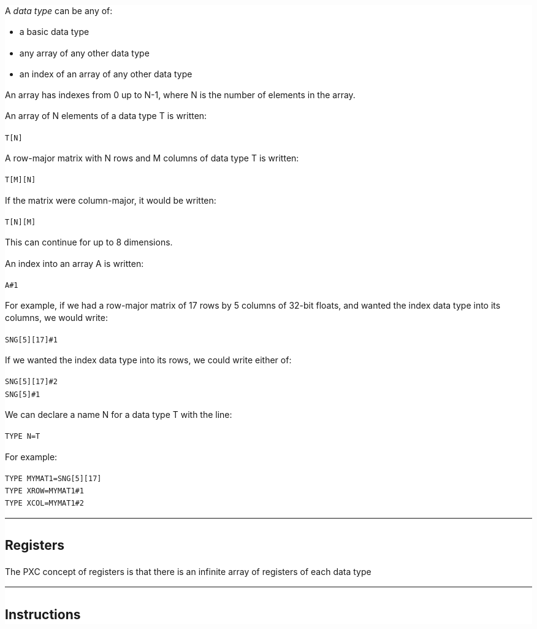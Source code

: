 

A _data type_ can be any of:

 * a basic data type

 * any array of any other data type
 
 * an index of an array of any other data type
 
An array has indexes from 0 up to N-1, where N is the number of elements in the array.

An array of N elements of a data type T is written:

    T[N]
    
A row-major matrix with N rows and M columns of data type T is written:

    T[M][N]
    
If the matrix were column-major, it would be written:

    T[N][M]
    
This can continue for up to 8 dimensions.

An index into an array A is written:

    A#1
    
For example, if we had a row-major matrix of 17 rows by 5 columns of 32-bit floats, and wanted 
the index data type into its columns, we would write:

    SNG[5][17]#1
    
If we wanted the index data type into its rows, we could write either of:

    SNG[5][17]#2
    SNG[5]#1
    
We can declare a name N for a data type T with the line:

    TYPE N=T
    
For example:

    TYPE MYMAT1=SNG[5][17]
    TYPE XROW=MYMAT1#1
    TYPE XCOL=MYMAT1#2




-----------------------------------------------------------------------------------------------
## Registers

The PXC concept of registers is that there is an infinite array of registers of each data type





-----------------------------------------------------------------------------------------------
## Instructions
